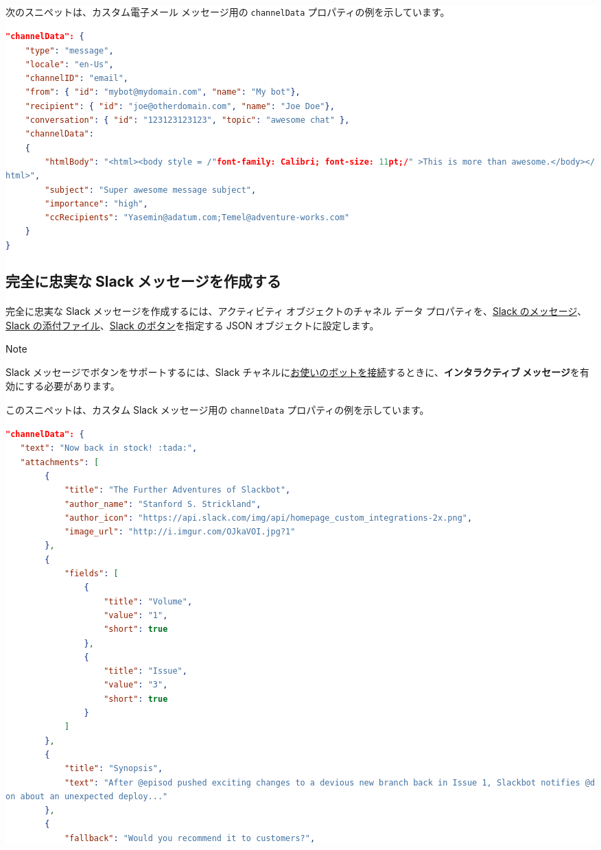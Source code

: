 次のスニペットは、カスタム電子メール メッセージ用の `channelData` プロパティの例を示しています。

```json
"channelData": {
    "type": "message",
    "locale": "en-Us",
    "channelID": "email",
    "from": { "id": "mybot@mydomain.com", "name": "My bot"},
    "recipient": { "id": "joe@otherdomain.com", "name": "Joe Doe"},
    "conversation": { "id": "123123123123", "topic": "awesome chat" },
    "channelData":
    {
        "htmlBody": "<html><body style = /"font-family: Calibri; font-size: 11pt;/" >This is more than awesome.</body></html>",
        "subject": "Super awesome message subject",
        "importance": "high",
        "ccRecipients": "Yasemin@adatum.com;Temel@adventure-works.com"
    }
}
```

## <a name="create-a-full-fidelity-slack-message"></a>完全に忠実な Slack メッセージを作成する

完全に忠実な Slack メッセージを作成するには、アクティビティ オブジェクトのチャネル データ プロパティを、<a href="https://api.slack.com/docs/messages" target="_blank">Slack のメッセージ</a>、<a href="https://api.slack.com/docs/message-attachments" target="_blank">Slack の添付ファイル</a>、<a href="https://api.slack.com/docs/message-buttons" target="_blank">Slack のボタン</a>を指定する JSON オブジェクトに設定します。

> [!NOTE]
> Slack メッセージでボタンをサポートするには、Slack チャネルに[お使いのボットを接続](../bot-service-manage-channels.md)するときに、**インタラクティブ メッセージ**を有効にする必要があります。

このスニペットは、カスタム Slack メッセージ用の `channelData` プロパティの例を示しています。

```json
"channelData": {
   "text": "Now back in stock! :tada:",
   "attachments": [
        {
            "title": "The Further Adventures of Slackbot",
            "author_name": "Stanford S. Strickland",
            "author_icon": "https://api.slack.com/img/api/homepage_custom_integrations-2x.png",
            "image_url": "http://i.imgur.com/OJkaVOI.jpg?1"
        },
        {
            "fields": [
                {
                    "title": "Volume",
                    "value": "1",
                    "short": true
                },
                {
                    "title": "Issue",
                    "value": "3",
                    "short": true
                }
            ]
        },
        {
            "title": "Synopsis",
            "text": "After @episod pushed exciting changes to a devious new branch back in Issue 1, Slackbot notifies @don about an unexpected deploy..."
        },
        {
            "fallback": "Would you recommend it to customers?",
```